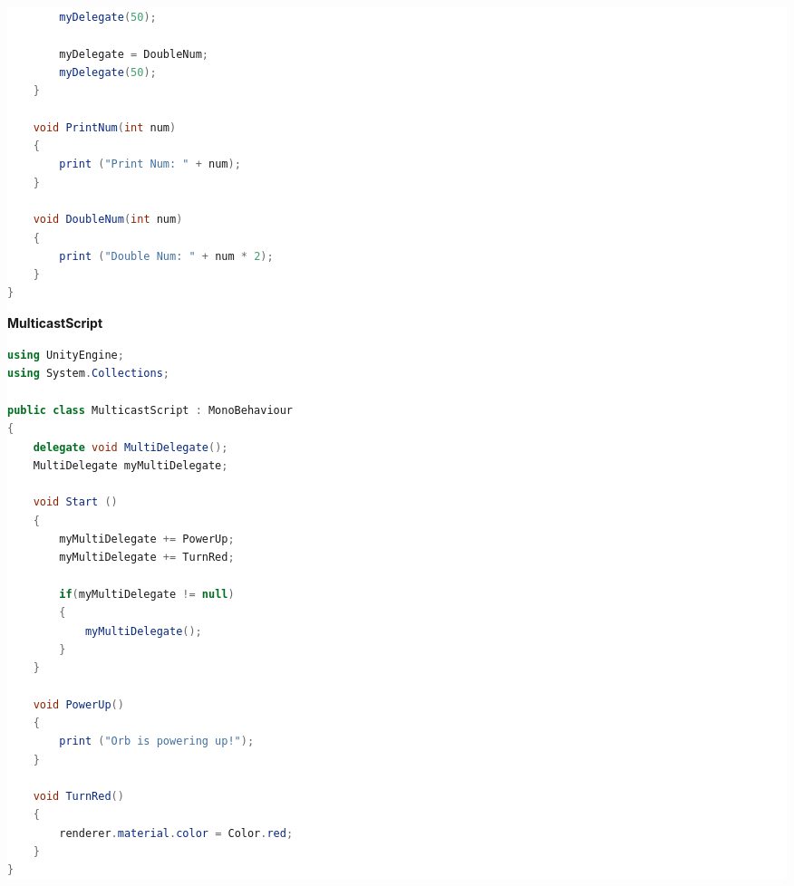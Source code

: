 ```cs
        myDelegate(50);
        
        myDelegate = DoubleNum;
        myDelegate(50);
    }
    
    void PrintNum(int num)
    {
        print ("Print Num: " + num);
    }
    
    void DoubleNum(int num)
    {
        print ("Double Num: " + num * 2);
    }
}
```

**MulticastScript**

```cs
using UnityEngine;
using System.Collections;

public class MulticastScript : MonoBehaviour 
{
    delegate void MultiDelegate();
    MultiDelegate myMultiDelegate;
    
    void Start () 
    {
        myMultiDelegate += PowerUp;
        myMultiDelegate += TurnRed;
        
        if(myMultiDelegate != null)
        {
            myMultiDelegate();
        }
    }
    
    void PowerUp()
    {
        print ("Orb is powering up!");
    }
    
    void TurnRed()
    {
        renderer.material.color = Color.red;
    }
}
```
